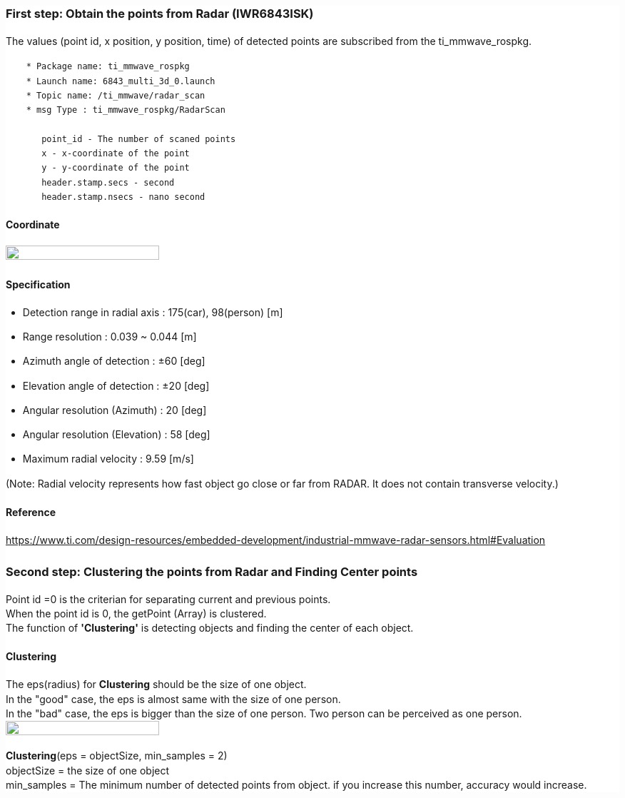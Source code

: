### First step: Obtain the points from Radar (IWR6843ISK)
 The values (point id, x position, y position, time) of detected points are subscribed from the ti_mmwave_rospkg.   
 
        * Package name: ti_mmwave_rospkg  
        * Launch name: 6843_multi_3d_0.launch
        * Topic name: /ti_mmwave/radar_scan      
        * msg Type : ti_mmwave_rospkg/RadarScan

           point_id - The number of scaned points
           x - x-coordinate of the point
           y - y-coordinate of the point
           header.stamp.secs - second
           header.stamp.nsecs - nano second
 
 #### Coordinate
<img src="https://user-images.githubusercontent.com/97038348/170430559-b56a5096-7a4c-40f0-bca2-26d9a74ec548.PNG" width="50%" height="50%"/>
 
 #### Specification
* Detection range in radial axis : 175(car), 98(person) [m]

* Range resolution : 0.039 ~ 0.044 [m]

* Azimuth angle of detection : ±60 [deg]

* Elevation angle of detection : ±20 [deg]

* Angular resolution (Azimuth) : 20 [deg]

* Angular resolution (Elevation) : 58 [deg]

* Maximum radial velocity : 9.59 [m/s]

(Note: Radial velocity represents how fast object go close or far from RADAR. It does not contain transverse velocity.)
   
   #### Reference 
   https://www.ti.com/design-resources/embedded-development/industrial-mmwave-radar-sensors.html#Evaluation
 
### Second step: Clustering the points from Radar and Finding Center points
 
 Point id =0 is the criterian for separating current and previous points.      
 When the point id is 0, the getPoint (Array) is clustered.   
 The function of **'Clustering'** is detecting objects and finding the center of each object.   
 #### Clustering  
   The eps(radius) for **Clustering** should be the size of one object.   
   In the "good" case, the eps is almost same with the size of one person.   
   In the "bad" case, the eps is bigger than the size of one person. Two person can be perceived as one person.   
   <img src="https://user-images.githubusercontent.com/97038348/170825498-a3bd2ef5-1b0f-4a60-bfa8-a0e4ef3ed465.PNG" width="50%" height="50%"/>   
   
 **Clustering**(eps = objectSize, min_samples = 2)   
   objectSize = the size of one object  
   min_samples = The minimum number of detected points from object. if you increase this number, accuracy would increase.
   